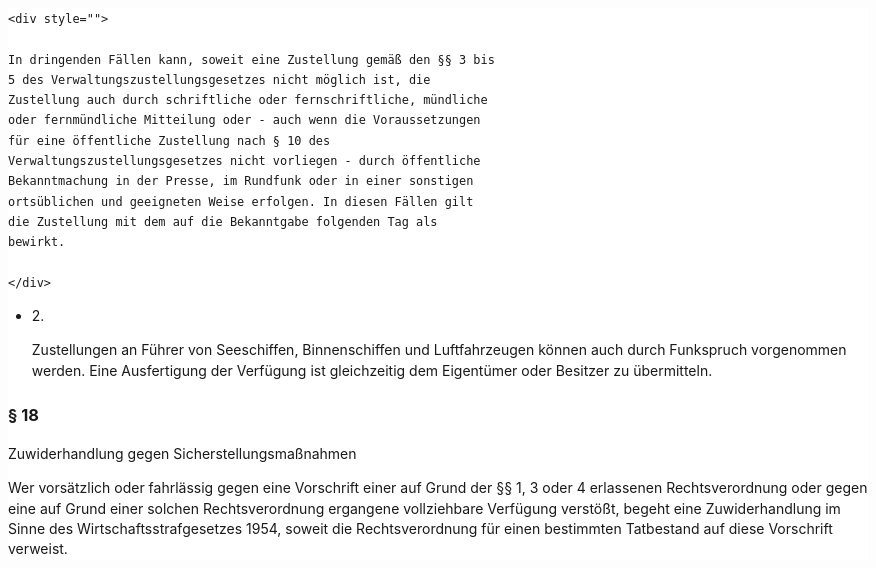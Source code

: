     <div style="">
    
    In dringenden Fällen kann, soweit eine Zustellung gemäß den §§ 3 bis
    5 des Verwaltungszustellungsgesetzes nicht möglich ist, die
    Zustellung auch durch schriftliche oder fernschriftliche, mündliche
    oder fernmündliche Mitteilung oder - auch wenn die Voraussetzungen
    für eine öffentliche Zustellung nach § 10 des
    Verwaltungszustellungsgesetzes nicht vorliegen - durch öffentliche
    Bekanntmachung in der Presse, im Rundfunk oder in einer sonstigen
    ortsüblichen und geeigneten Weise erfolgen. In diesen Fällen gilt
    die Zustellung mit dem auf die Bekanntgabe folgenden Tag als
    bewirkt.
    
    </div>

  - 2\.
    
    <div style="">
    
    Zustellungen an Führer von Seeschiffen, Binnenschiffen und
    Luftfahrzeugen können auch durch Funkspruch vorgenommen werden. Eine
    Ausfertigung der Verfügung ist gleichzeitig dem Eigentümer oder
    Besitzer zu übermitteln.
    
    </div>

</div>

</div>

</div>

</div>

<span id="BJNR009200965BJNE001800314.html"></span>

### § 18  
Zuwiderhandlung gegen Sicherstellungsmaßnahmen

<div>

<div class="jnhtml">

<div>

<div class="jurAbsatz">

Wer vorsätzlich oder fahrlässig gegen eine Vorschrift einer auf Grund
der §§ 1, 3 oder 4 erlassenen Rechtsverordnung oder gegen eine auf Grund
einer solchen Rechtsverordnung ergangene vollziehbare Verfügung
verstößt, begeht eine Zuwiderhandlung im Sinne des
Wirtschaftsstrafgesetzes 1954, soweit die Rechtsverordnung für einen
bestimmten Tatbestand auf diese Vorschrift verweist.

</div>

</div>

</div>
